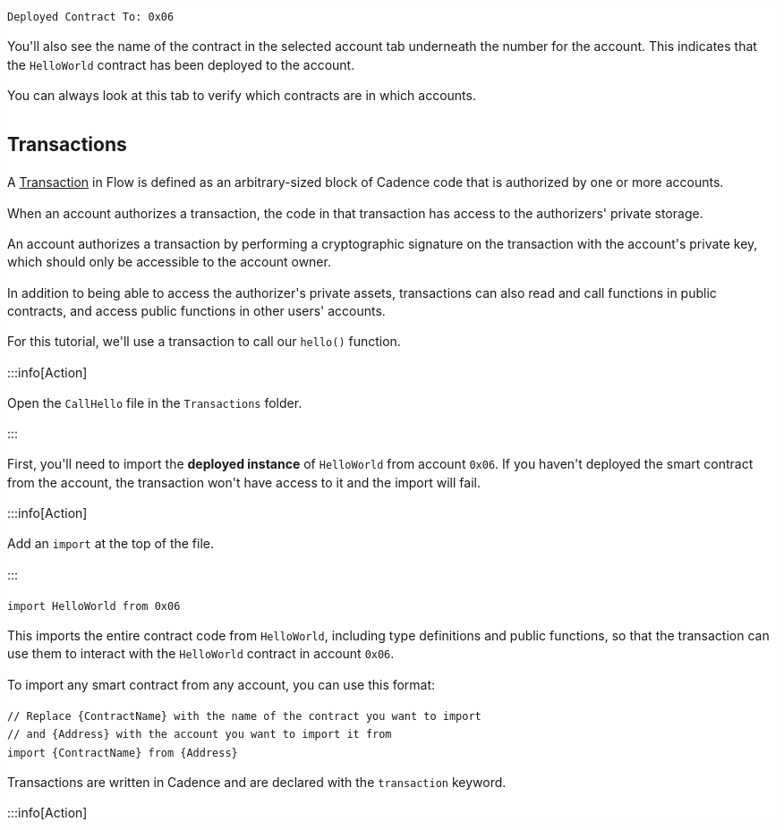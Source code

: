 ```text
Deployed Contract To: 0x06
```

You'll also see the name of the contract in the selected account tab underneath the number for the account. This indicates that the `HelloWorld` contract has been deployed to the account.

You can always look at this tab to verify which contracts are in which accounts.

## Transactions

A [Transaction] in Flow is defined as an arbitrary-sized block of Cadence code that is authorized by one or more accounts.

When an account authorizes a transaction, the code in that transaction has access to the authorizers' private storage.

An account authorizes a transaction by performing a cryptographic signature on the transaction with the account's private key, which should only be accessible to the account owner.

In addition to being able to access the authorizer's private assets, transactions can also read and call functions in public contracts, and access public functions in other users' accounts.

For this tutorial, we'll use a transaction to call our `hello()` function.

:::info[Action]

Open the `CallHello` file in the `Transactions` folder.

:::

First, you'll need to import the **deployed instance** of `HelloWorld` from account `0x06`. If you haven't deployed the smart contract from the account, the transaction won't have access to it and the import will fail.

:::info[Action]

Add an `import` at the top of the file.

:::

```cadence
import HelloWorld from 0x06
```

This imports the entire contract code from `HelloWorld`, including type definitions and public functions, so that the transaction can use them to interact with the `HelloWorld` contract in account `0x06`.

To import any smart contract from any account, you can use this format:

```cadence
// Replace {ContractName} with the name of the contract you want to import
// and {Address} with the account you want to import it from
import {ContractName} from {Address}
```

Transactions are written in Cadence and are declared with the `transaction` keyword.

:::info[Action]


[Cadence]: ../index.md
[Access Control]: ../language/access-control.md
[variable]: ../language/constants-and-variables.md
[type annotation]: ../language/type-annotations.md
[Composite Types]: ../language/composite-types.mdx
[multiple controllers]: https://www.coindesk.comwhat-is-a-multisignature-crypto-wallet
[contract area]: ../language/accounts/contracts
[update]: ../language/contract-updatability.md
[account storage]: ../language/accounts/storage.mdx
[Capabilities]: ../language/capabilities.md
[Keys]: ../language/accounts/keys.mdx
[account abstraction]: https://ethereum.org/en/roadmap/account-abstraction
[build an app]: https://developers.flow.com/build/guides/account-linking-with-dapper
[Transaction]: ../language/transactions.md
[transactions]: ../language/transactions.md
[`prepare`]: ../language/transactions.md#prepare-phase
[Cadence types]: ../language/values-and-types.mdx
